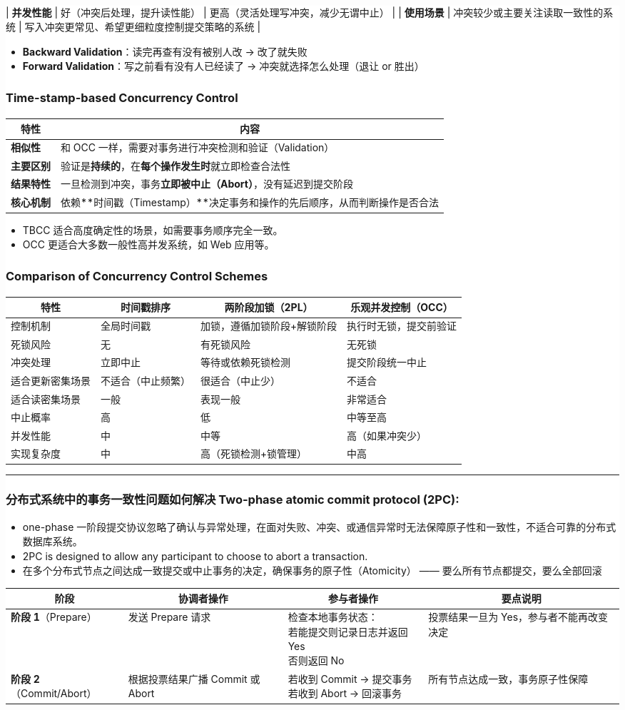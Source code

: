 | **并发性能**      | 好（冲突后处理，提升读性能）                | 更高（灵活处理写冲突，减少无谓中止）                             |
| **使用场景**      | 冲突较少或主要关注读取一致性的系统             | 写入冲突更常见、希望更细粒度控制提交策略的系统                        |

- **Backward Validation**：读完再查有没有被别人改 → 改了就失败
- **Forward Validation**：写之前看有没有人已经读了 → 冲突就选择怎么处理（退让 or 胜出）

### Time-stamp-based Concurrency Control
| 特性       | 内容                                              |
| -------- | ----------------------------------------------- |
| **相似性**  | 和 OCC 一样，需要对事务进行冲突检测和验证（Validation）             |
| **主要区别** | 验证是**持续的**，在**每个操作发生时**就立即检查合法性                 |
| **结果特性** | 一旦检测到冲突，事务**立即被中止（Abort）**，没有延迟到提交阶段            |
| **核心机制** | 依赖\*\*时间戳（Timestamp）\*\*决定事务和操作的先后顺序，从而判断操作是否合法 |

- TBCC 适合高度确定性的场景，如需要事务顺序完全一致。
- OCC 更适合大多数一般性高并发系统，如 Web 应用等。

### Comparison of Concurrency Control Schemes
| 特性       | **时间戳排序** | **两阶段加锁（2PL）** | **乐观并发控制（OCC）** |
| -------- | --------- | -------------- | --------------- |
| 控制机制     | 全局时间戳     | 加锁，遵循加锁阶段+解锁阶段 | 执行时无锁，提交前验证     |
| 死锁风险     | 无         | 有死锁风险          | 无死锁             |
| 冲突处理     | 立即中止      | 等待或依赖死锁检测      | 提交阶段统一中止        |
| 适合更新密集场景 | 不适合（中止频繁） | 很适合（中止少）       | 不适合             |
| 适合读密集场景  | 一般        | 表现一般           | 非常适合            |
| 中止概率     | 高         | 低              | 中等至高            |
| 并发性能     | 中         | 中等             | 高（如果冲突少）        |
| 实现复杂度    | 中         | 高（死锁检测+锁管理）    | 中高              |

---
### 分布式系统中的事务一致性问题如何解决 Two-phase atomic commit protocol (2PC):
- one-phase 一阶段提交协议忽略了确认与异常处理，在面对失败、冲突、或通信异常时无法保障原子性和一致性，不适合可靠的分布式数据库系统。
- 2PC is designed to allow any participant to choose to abort a transaction.
- 在多个分布式节点之间达成一致提交或中止事务的决定，确保事务的原子性（Atomicity） —— 要么所有节点都提交，要么全部回滚

| 阶段                     | 协调者操作                   | 参与者操作                                    | 要点说明                   |
| ---------------------- | ----------------------- | ---------------------------------------- | ---------------------- |
| **阶段 1**（Prepare）      | 发送 Prepare 请求           | 检查本地事务状态：<br>若能提交则记录日志并返回 Yes<br>否则返回 No | 投票结果一旦为 Yes，参与者不能再改变决定 |
| **阶段 2**（Commit/Abort） | 根据投票结果广播 Commit 或 Abort | 若收到 Commit → 提交事务<br>若收到 Abort → 回滚事务    | 所有节点达成一致，事务原子性保障       |
